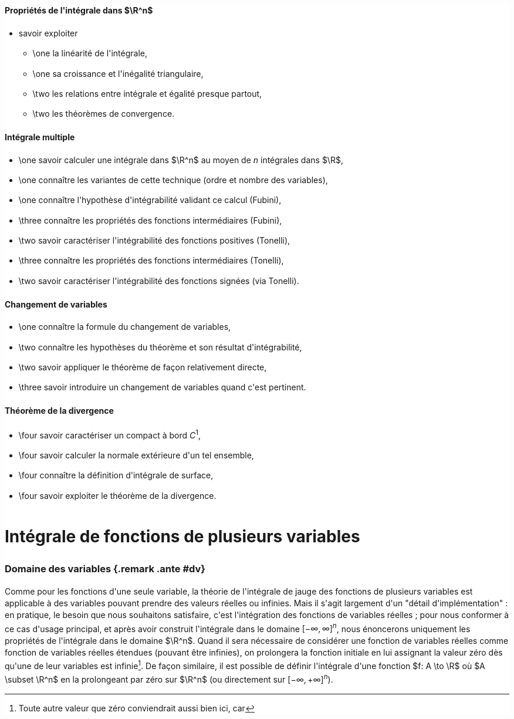 #### Propriétés de l'intégrale dans $\R^n$

  - savoir exploiter

    - \one la linéarité de l'intégrale,

    - \one sa croissance et l'inégalité triangulaire,

    - \two les relations entre intégrale et égalité presque partout,

    - \two les théorèmes de convergence.


#### Intégrale multiple

  - \one savoir calculer une intégrale dans $\R^n$ 
         au moyen de $n$ intégrales dans $\R$,

  - \one connaître les variantes de cette technique (ordre et nombre des variables),

  - \one connaître l'hypothèse d'intégrabilité validant ce calcul (Fubini),

  - \three connaître les propriétés des fonctions intermédiaires (Fubini),

  - \two savoir caractériser l'intégrabilité des fonctions positives (Tonelli),

  - \three connaître les propriétés des fonctions intermédiaires (Tonelli),

  - \two savoir caractériser l'intégrabilité des fonctions signées (via Tonelli).

#### Changement de variables

  - \one connaître la formule du changement de variables,

  - \two connaître les hypothèses du théorème et son résultat d'intégrabilité,

  - \two savoir appliquer le théorème de façon relativement directe,

  - \three savoir introduire un changement de variables quand c'est pertinent.

#### Théorème de la divergence

  - \four savoir caractériser un compact à bord $C^1$,  

  - \four savoir calculer la normale extérieure d'un tel ensemble,

  - \four connaître la définition d'intégrale de surface,

  - \four savoir exploiter le théorème de la divergence.     


Intégrale de fonctions de plusieurs variables
================================================================================

### Domaine des variables {.remark .ante #dv}
Comme pour les fonctions d'une seule variable, 
la théorie de l'intégrale de jauge des fonctions de plusieurs variables est 
applicable à des variables pouvant prendre des valeurs réelles ou infinies.
Mais il s'agit largement d'un 
"détail d'implémentation" : en pratique, le besoin que nous souhaitons
satisfaire, c'est l'intégration des fonctions de variables réelles ; 
pour nous conformer à ce cas d'usage principal, 
et après avoir construit l'intégrale dans le domaine $[-\infty,\infty]^n$, 
nous énoncerons uniquement les propriétés de l'intégrale dans le domaine $\R^n$. 
Quand il sera nécessaire de considérer une fonction de variables
réelles comme fonction de variables réelles étendues (pouvant être infinies), 
on prolongera la fonction initiale en lui assignant la valeur zéro 
dès qu'une de leur variables est infinie[^tav].
De façon similaire, il est possible de définir l'intégrale d'une fonction 
$f: A \to \R$ où $A \subset \R^n$ en la prolongeant par zéro sur $\R^n$ (ou directement 
sur $[-\infty, +\infty]^n$).


[^hp]: L'étude des démonstrations du cours peut toutefois 
[^tav]: Toute autre valeur que zéro conviendrait aussi bien ici, car
[^pe]: même si cela ne saute pas forcément aux yeux !
[^sc]: La fonction $v$ étant continue et définie dans un ouvert 